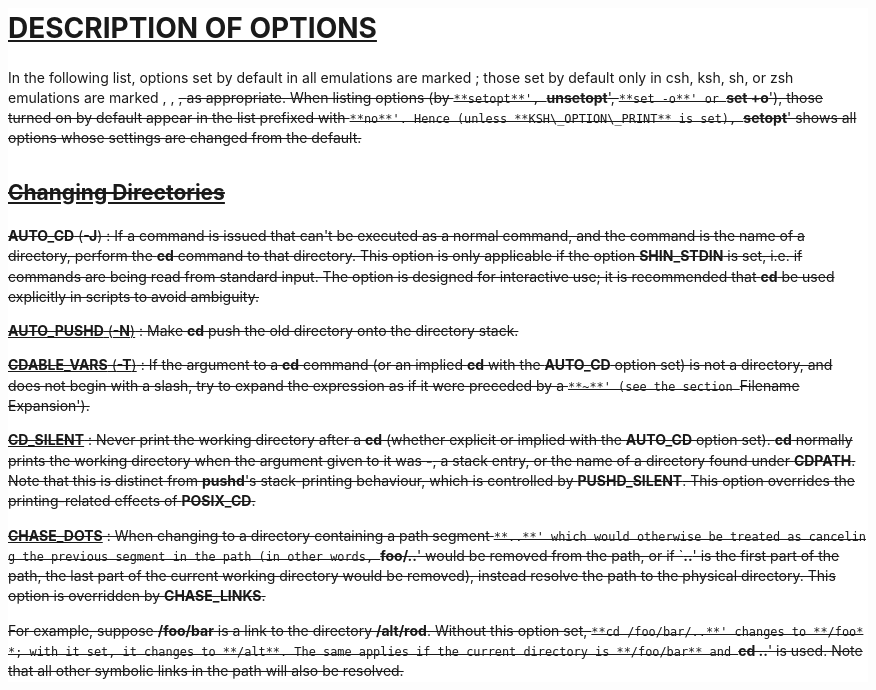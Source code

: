# [DESCRIPTION OF OPTIONS](#DESCRIPTION_OF_OPTIONS)

In the following list, options set by default in all emulations
are marked <D>; those set by default only in csh, ksh, sh, or zsh
emulations are marked <C>, <K>, <S>, <Z> as
appropriate. When listing options (by `**setopt**', `**unsetopt**',
`**set -o**' or `**set +o**'), those turned on by default appear in
the list prefixed with `**no**'. Hence (unless **KSH\_OPTION\_PRINT** is
set), `**setopt**' shows all options whose settings are changed from the
default.

## [Changing Directories](#Changing_Directories)

**AUTO\_CD** (**-J**)
:   If a command is issued that can't be executed as a normal command, and the
    command is the name of a directory, perform the **cd** command to that
    directory. This option is only applicable if the option **SHIN\_STDIN**
    is set, i.e. if commands are being read from standard input. The option is
    designed for interactive use; it is recommended that **cd** be used
    explicitly in scripts to avoid ambiguity.

[**AUTO\_PUSHD** (**-N**)](#AUTO_PUSHD)
:   Make **cd** push the old directory onto the directory stack.

[**CDABLE\_VARS** (**-T**)](#CDABLE_VARS)
:   If the argument to a **cd** command (or an implied **cd** with the
    **AUTO\_CD** option set) is not a directory, and does not begin with a
    slash, try to expand the expression as if it were preceded by a `**~**'
    (see the section `Filename Expansion').

[**CD\_SILENT**](#CD_SILENT)
:   Never print the working directory after a **cd** (whether explicit or
    implied with the **AUTO\_CD** option set). **cd** normally prints the
    working directory when the argument given to it was **-**, a stack
    entry, or the name of a directory found under **CDPATH**. Note that
    this is distinct from **pushd**'s stack-printing behaviour, which is
    controlled by **PUSHD\_SILENT**. This option overrides the
    printing-related effects of **POSIX\_CD**.

[**CHASE\_DOTS**](#CHASE_DOTS)
:   When changing to a directory containing a path segment `**..**' which
    would otherwise be treated as canceling the previous segment in the path
    (in other words, `**foo/..**' would be removed from the path, or if
    `**..**' is the first part of the path, the last part of the current
    working directory would be removed), instead resolve the path to the
    physical directory. This option is overridden by **CHASE\_LINKS**.

For example, suppose **/foo/bar** is a link to the directory
**/alt/rod**. Without this option set, `**cd /foo/bar/..**' changes to
**/foo**; with it set, it changes to **/alt**. The same applies if the
current directory is **/foo/bar** and `**cd ..**' is used. Note that
all other symbolic links in the path will also be resolved.
